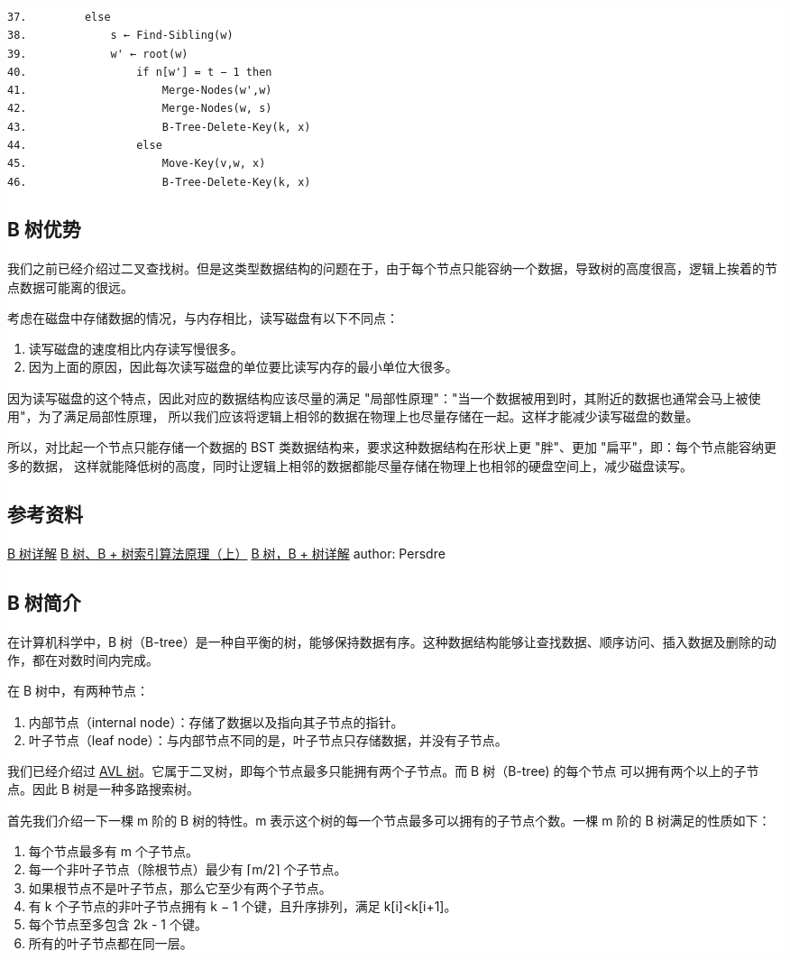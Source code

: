 ```text
37.			else 
38.				s ← Find-Sibling(w) 
39.				w' ← root(w) 
40.					if n[w'] = t − 1 then 
41.						Merge-Nodes(w',w) 
42.						Merge-Nodes(w, s) 
43.						B-Tree-Delete-Key(k, x)
44.					else
45.						Move-Key(v,w, x)
46.						B-Tree-Delete-Key(k, x)
```

## B 树优势

我们之前已经介绍过二叉查找树。但是这类型数据结构的问题在于，由于每个节点只能容纳一个数据，导致树的高度很高，逻辑上挨着的节点数据可能离的很远。

考虑在磁盘中存储数据的情况，与内存相比，读写磁盘有以下不同点：

1. 读写磁盘的速度相比内存读写慢很多。
2. 因为上面的原因，因此每次读写磁盘的单位要比读写内存的最小单位大很多。

因为读写磁盘的这个特点，因此对应的数据结构应该尽量的满足 "局部性原理"："当一个数据被用到时，其附近的数据也通常会马上被使用"，为了满足局部性原理，
所以我们应该将逻辑上相邻的数据在物理上也尽量存储在一起。这样才能减少读写磁盘的数量。

所以，对比起一个节点只能存储一个数据的 BST 类数据结构来，要求这种数据结构在形状上更 "胖"、更加 "扁平"，即：每个节点能容纳更多的数据，
这样就能降低树的高度，同时让逻辑上相邻的数据都能尽量存储在物理上也相邻的硬盘空间上，减少磁盘读写。

## 参考资料

[B 树详解](https://www.cnblogs.com/lwhkdash/p/5313877.html)  [B 树、B + 树索引算法原理（上）](https://www.codedump.info/post/20200609-btree-1/) [B 树，B + 树详解](https://www.cnblogs.com/lianzhilei/p/11250589.html) author: Persdre

## B 树简介

在计算机科学中，B 树（B-tree）是一种自平衡的树，能够保持数据有序。这种数据结构能够让查找数据、顺序访问、插入数据及删除的动作，都在对数时间内完成。

在 B 树中，有两种节点：

1. 内部节点（internal node）：存储了数据以及指向其子节点的指针。
2. 叶子节点（leaf node）：与内部节点不同的是，叶子节点只存储数据，并没有子节点。

我们已经介绍过 [AVL 树](docs/ds/avl.md)。它属于二叉树，即每个节点最多只能拥有两个子节点。而 B 树（B-tree) 的每个节点
可以拥有两个以上的子节点。因此 B 树是一种多路搜索树。

首先我们介绍一下一棵 m 阶的 B 树的特性。m 表示这个树的每一个节点最多可以拥有的子节点个数。一棵 m 阶的 B 树满足的性质如下：

1. 每个节点最多有 m 个子节点。
2. 每一个非叶子节点（除根节点）最少有 ⌈m/2⌉ 个子节点。
3. 如果根节点不是叶子节点，那么它至少有两个子节点。
4. 有 k 个子节点的非叶子节点拥有 k − 1 个键，且升序排列，满足 k[i]&lt;k[i+1]。
5. 每个节点至多包含 2k - 1 个键。
6. 所有的叶子节点都在同一层。
